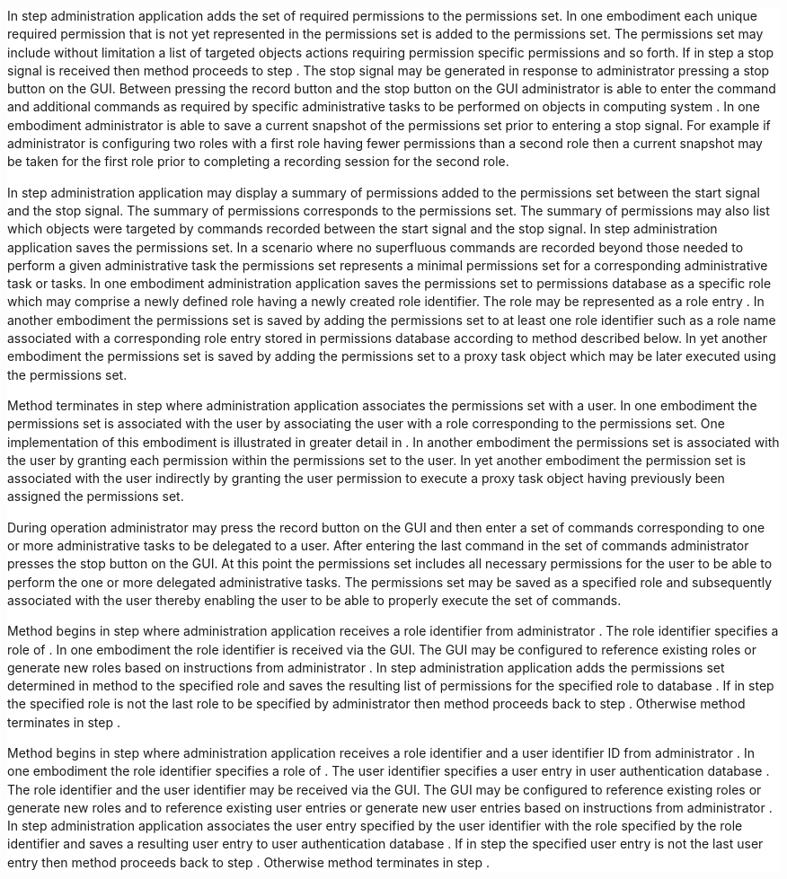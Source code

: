 In step administration application adds the set of required permissions to the permissions set. In one embodiment each unique required permission that is not yet represented in the permissions set is added to the permissions set. The permissions set may include without limitation a list of targeted objects actions requiring permission specific permissions and so forth. If in step a stop signal is received then method proceeds to step . The stop signal may be generated in response to administrator pressing a stop button on the GUI. Between pressing the record button and the stop button on the GUI administrator is able to enter the command and additional commands as required by specific administrative tasks to be performed on objects in computing system . In one embodiment administrator is able to save a current snapshot of the permissions set prior to entering a stop signal. For example if administrator is configuring two roles with a first role having fewer permissions than a second role then a current snapshot may be taken for the first role prior to completing a recording session for the second role.

In step administration application may display a summary of permissions added to the permissions set between the start signal and the stop signal. The summary of permissions corresponds to the permissions set. The summary of permissions may also list which objects were targeted by commands recorded between the start signal and the stop signal. In step administration application saves the permissions set. In a scenario where no superfluous commands are recorded beyond those needed to perform a given administrative task the permissions set represents a minimal permissions set for a corresponding administrative task or tasks. In one embodiment administration application saves the permissions set to permissions database as a specific role which may comprise a newly defined role having a newly created role identifier. The role may be represented as a role entry . In another embodiment the permissions set is saved by adding the permissions set to at least one role identifier such as a role name associated with a corresponding role entry stored in permissions database according to method described below. In yet another embodiment the permissions set is saved by adding the permissions set to a proxy task object which may be later executed using the permissions set.

Method terminates in step where administration application associates the permissions set with a user. In one embodiment the permissions set is associated with the user by associating the user with a role corresponding to the permissions set. One implementation of this embodiment is illustrated in greater detail in . In another embodiment the permissions set is associated with the user by granting each permission within the permissions set to the user. In yet another embodiment the permission set is associated with the user indirectly by granting the user permission to execute a proxy task object having previously been assigned the permissions set.

During operation administrator may press the record button on the GUI and then enter a set of commands corresponding to one or more administrative tasks to be delegated to a user. After entering the last command in the set of commands administrator presses the stop button on the GUI. At this point the permissions set includes all necessary permissions for the user to be able to perform the one or more delegated administrative tasks. The permissions set may be saved as a specified role and subsequently associated with the user thereby enabling the user to be able to properly execute the set of commands.

Method begins in step where administration application receives a role identifier from administrator . The role identifier specifies a role of . In one embodiment the role identifier is received via the GUI. The GUI may be configured to reference existing roles or generate new roles based on instructions from administrator . In step administration application adds the permissions set determined in method to the specified role and saves the resulting list of permissions for the specified role to database . If in step the specified role is not the last role to be specified by administrator then method proceeds back to step . Otherwise method terminates in step .

Method begins in step where administration application receives a role identifier and a user identifier ID from administrator . In one embodiment the role identifier specifies a role of . The user identifier specifies a user entry in user authentication database . The role identifier and the user identifier may be received via the GUI. The GUI may be configured to reference existing roles or generate new roles and to reference existing user entries or generate new user entries based on instructions from administrator . In step administration application associates the user entry specified by the user identifier with the role specified by the role identifier and saves a resulting user entry to user authentication database . If in step the specified user entry is not the last user entry then method proceeds back to step . Otherwise method terminates in step .
